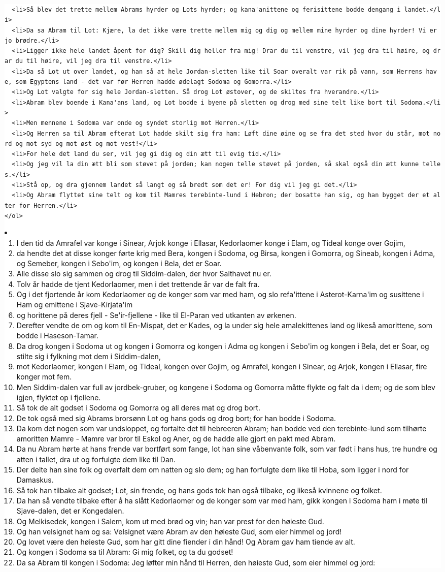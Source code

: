       <li>Så blev det trette mellem Abrams hyrder og Lots hyrder; og kana'anittene og ferisittene bodde dengang i landet.</li>
      <li>Da sa Abram til Lot: Kjære, la det ikke være trette mellem mig og dig og mellem mine hyrder og dine hyrder! Vi er jo brødre.</li>
      <li>Ligger ikke hele landet åpent for dig? Skill dig heller fra mig! Drar du til venstre, vil jeg dra til høire, og drar du til høire, vil jeg dra til venstre.</li>
      <li>Da så Lot ut over landet, og han så at hele Jordan-sletten like til Soar overalt var rik på vann, som Herrens have, som Egyptens land - det var før Herren hadde ødelagt Sodoma og Gomorra.</li>
      <li>Og Lot valgte for sig hele Jordan-sletten. Så drog Lot østover, og de skiltes fra hverandre.</li>
      <li>Abram blev boende i Kana'ans land, og Lot bodde i byene på sletten og drog med sine telt like bort til Sodoma.</li>
      <li>Men mennene i Sodoma var onde og syndet storlig mot Herren.</li>
      <li>Og Herren sa til Abram efterat Lot hadde skilt sig fra ham: Løft dine øine og se fra det sted hvor du står, mot nord og mot syd og mot øst og mot vest!</li>
      <li>For hele det land du ser, vil jeg gi dig og din ætt til evig tid.</li>
      <li>Og jeg vil la din ætt bli som støvet på jorden; kan nogen telle støvet på jorden, så skal også din ætt kunne telles.</li>
      <li>Stå op, og dra gjennem landet så langt og så bredt som det er! For dig vil jeg gi det.</li>
      <li>Og Abram flyttet sine telt og kom til Mamres terebinte-lund i Hebron; der bosatte han sig, og han bygget der et alter for Herren.</li>
    </ol>
  </li>
  <li>
    <ol>
      <li>I den tid da Amrafel var konge i Sinear, Arjok konge i Ellasar, Kedorlaomer konge i Elam, og Tideal konge over Gojim,</li>
      <li>da hendte det at disse konger førte krig med Bera, kongen i Sodoma, og Birsa, kongen i Gomorra, og Sineab, kongen i Adma, og Semeber, kongen i Sebo'im, og kongen i Bela, det er Soar.</li>
      <li>Alle disse slo sig sammen og drog til Siddim-dalen, der hvor Salthavet nu er.</li>
      <li>Tolv år hadde de tjent Kedorlaomer, men i det trettende år var de falt fra.</li>
      <li>Og i det fjortende år kom Kedorlaomer og de konger som var med ham, og slo refa'ittene i Asterot-Karna'im og susittene i Ham og emittene i Sjave-Kirjata'im</li>
      <li>og horittene på deres fjell - Se'ir-fjellene - like til El-Paran ved utkanten av ørkenen.</li>
      <li>Derefter vendte de om og kom til En-Mispat, det er Kades, og la under sig hele amalekittenes land og likeså amorittene, som bodde i Haseson-Tamar.</li>
      <li>Da drog kongen i Sodoma ut og kongen i Gomorra og kongen i Adma og kongen i Sebo'im og kongen i Bela, det er Soar, og stilte sig i fylkning mot dem i Siddim-dalen,</li>
      <li>mot Kedorlaomer, kongen i Elam, og Tideal, kongen over Gojim, og Amrafel, kongen i Sinear, og Arjok, kongen i Ellasar, fire konger mot fem.</li>
      <li>Men Siddim-dalen var full av jordbek-gruber, og kongene i Sodoma og Gomorra måtte flykte og falt da i dem; og de som blev igjen, flyktet op i fjellene.</li>
      <li>Så tok de alt godset i Sodoma og Gomorra og all deres mat og drog bort.</li>
      <li>De tok også med sig Abrams brorsønn Lot og hans gods og drog bort; for han bodde i Sodoma.</li>
      <li>Da kom det nogen som var undsloppet, og fortalte det til hebreeren Abram; han bodde ved den terebinte-lund som tilhørte amoritten Mamre - Mamre var bror til Eskol og Aner, og de hadde alle gjort en pakt med Abram.</li>
      <li>Da nu Abram hørte at hans frende var bortført som fange, lot han sine våbenvante folk, som var født i hans hus, tre hundre og atten i tallet, dra ut og forfulgte dem like til Dan.</li>
      <li>Der delte han sine folk og overfalt dem om natten og slo dem; og han forfulgte dem like til Hoba, som ligger i nord for Damaskus.</li>
      <li>Så tok han tilbake alt godset; Lot, sin frende, og hans gods tok han også tilbake, og likeså kvinnene og folket.</li>
      <li>Da han så vendte tilbake efter å ha slått Kedorlaomer og de konger som var med ham, gikk kongen i Sodoma ham i møte til Sjave-dalen, det er Kongedalen.</li>
      <li>Og Melkisedek, kongen i Salem, kom ut med brød og vin; han var prest for den høieste Gud.</li>
      <li>Og han velsignet ham og sa: Velsignet være Abram av den høieste Gud, som eier himmel og jord!</li>
      <li>Og lovet være den høieste Gud, som har gitt dine fiender i din hånd! Og Abram gav ham tiende av alt.</li>
      <li>Og kongen i Sodoma sa til Abram: Gi mig folket, og ta du godset!</li>
      <li>Da sa Abram til kongen i Sodoma: Jeg løfter min hånd til Herren, den høieste Gud, som eier himmel og jord:</li>